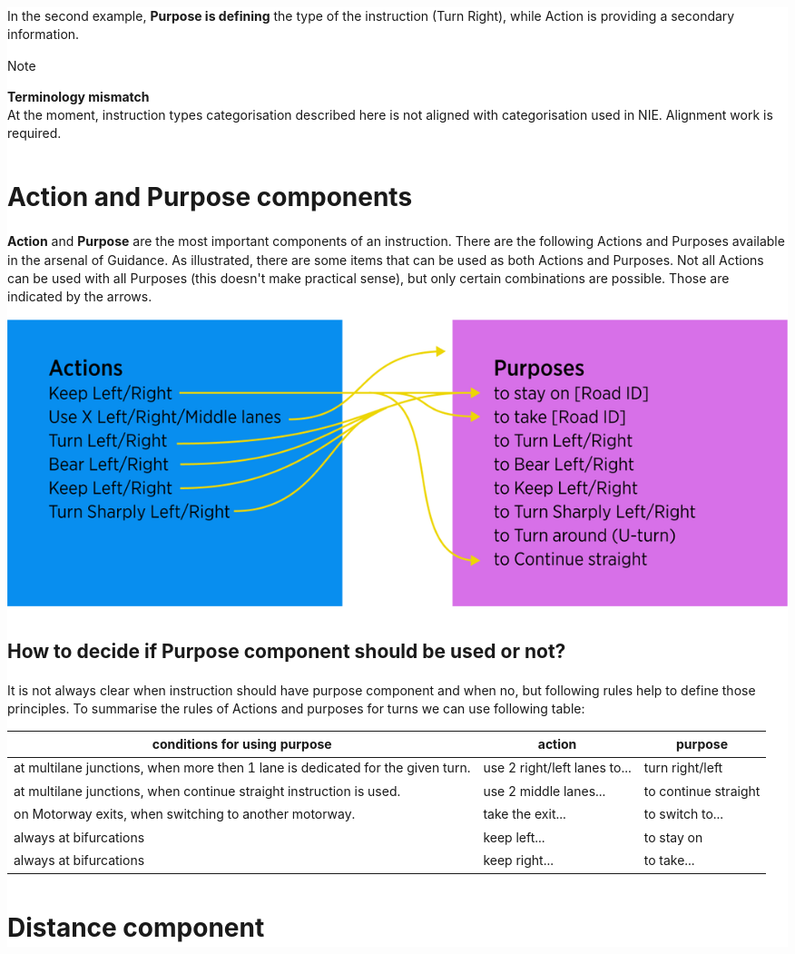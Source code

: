 In the second example, **Purpose is defining** the type of the instruction (Turn Right), while Action is providing a secondary information.

> [!NOTE]
> **Terminology mismatch** <br> At the moment, instruction types categorisation described here is not aligned with categorisation used in NIE. Alignment work is required.

**Action** and **Purpose** components
==============================

**Action** and **Purpose** are the most important components of an instruction. There are the following Actions and Purposes available in the arsenal of Guidance. As illustrated, there are some items that can be used as both Actions and Purposes. Not all Actions can be used with all Purposes (this doesn't make practical sense), but only certain combinations are possible. Those are indicated by the arrows.

![](images/157698312.png)

How to decide if Purpose component should be used or not?
---------------------------------------------------------

It is not always clear when instruction should have purpose component and when no, but following rules help to define those principles. To summarise the rules of Actions and purposes for turns we can use following table:

|**conditions for using purpose**|**action**|**purpose**|
| --- | --- |---| 
|at multilane junctions, when more then 1 lane is dedicated for the given turn. |use 2 right/left lanes to...|turn right/left|
|at multilane junctions, when continue straight instruction is used.|use 2 middle lanes...|to continue straight|
|on Motorway exits, when switching to another motorway.|take the exit... |to switch to...|
|always at bifurcations |keep left...|to stay on|
|always at bifurcations |keep right... |to take...|

Distance component
==================
